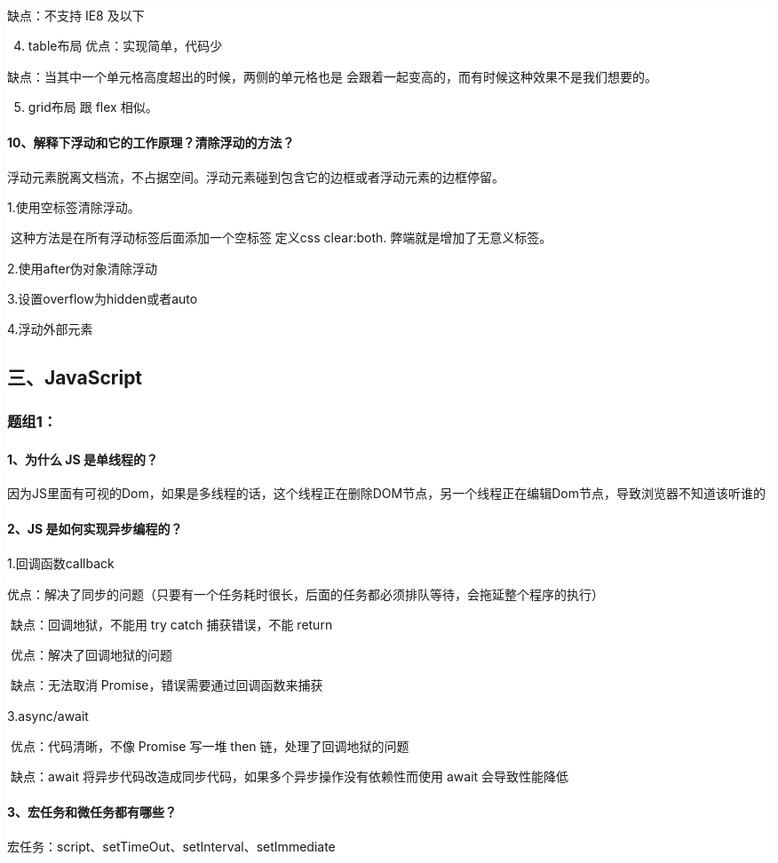   缺点：不支持 IE8 及以下

4. table布局
    优点：实现简单，代码少

  缺点：当其中一个单元格高度超出的时候，两侧的单元格也是 会跟着一起变高的，而有时候这种效果不是我们想要的。

5. grid布局
    跟 flex 相似。



#### 10、解释下浮动和它的工作原理？清除浮动的方法？

浮动元素脱离文档流，不占据空间。浮动元素碰到包含它的边框或者浮动元素的边框停留。

1.使用空标签清除浮动。

​		这种方法是在所有浮动标签后面添加一个空标签 定义css clear:both.   弊端就是增加了无意义标签。

2.使用after伪对象清除浮动

3.设置overflow为hidden或者auto

4.浮动外部元素



## 三、JavaScript

### 题组1：

#### 1、为什么 JS 是单线程的？

因为JS里面有可视的Dom，如果是多线程的话，这个线程正在删除DOM节点，另一个线程正在编辑Dom节点，导致浏览器不知道该听谁的



#### 2、JS 是如何实现异步编程的？

1.回调函数callback

​	优点：解决了同步的问题（只要有一个任务耗时很长，后面的任务都必须排队等待，会拖延整个程序的执行）

​	缺点：回调地狱，不能用 try catch 捕获错误，不能 return



​	优点：解决了回调地狱的问题

​	缺点：无法取消 Promise，错误需要通过回调函数来捕获

3.async/await

​	优点：代码清晰，不像 Promise 写一堆 then 链，处理了回调地狱的问题

​	缺点：await 将异步代码改造成同步代码，如果多个异步操作没有依赖性而使用 await 会导致性能降低



#### 3、宏任务和微任务都有哪些？

宏任务：script、setTimeOut、setInterval、setImmediate
